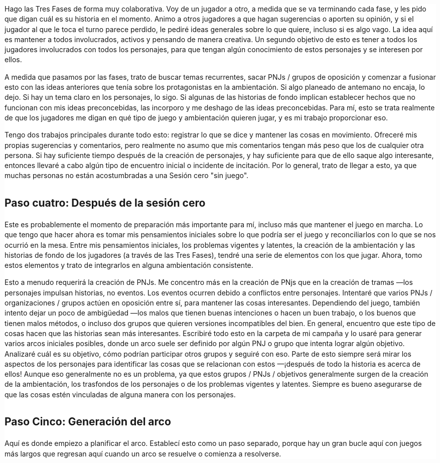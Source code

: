 Hago las Tres Fases de forma muy colaborativa. Voy de un jugador a otro, a medida que se va terminando cada fase, y les pido que digan cuál es su historia en el momento. Animo a otros jugadores a que hagan sugerencias o aporten su opinión, y si el jugador al que le toca el turno parece perdido, le pediré ideas generales sobre lo que quiere, incluso si es algo vago. La idea aquí es mantener a todos involucrados, activos y pensando de manera creativa. Un segundo objetivo de esto es tener a todos los jugadores involucrados con todos los personajes, para que tengan algún conocimiento de estos personajes y se interesen por ellos.

A medida que pasamos por las fases, trato de buscar temas recurrentes, sacar PNJs / grupos de oposición y comenzar a fusionar esto con las ideas anteriores que tenía sobre los protagonistas en la ambientación. Si algo planeado de antemano no encaja, lo dejo. Si hay un tema claro en los personajes, lo sigo. Si algunas de las historias de fondo implican establecer hechos que no funcionan con mis ideas preconcebidas, las incorporo y me deshago de las ideas preconcebidas. Para mí, esto se trata realmente de que los jugadores me digan en qué tipo de juego y ambientación quieren jugar, y es mi trabajo proporcionar eso.

Tengo dos trabajos principales durante todo esto: registrar lo que se dice y mantener las cosas en movimiento. Ofreceré mis propias sugerencias y comentarios, pero realmente no asumo que mis comentarios tengan más peso que los de cualquier otra persona. Si hay suficiente tiempo después de la creación de personajes, y hay suficiente para que de ello saque algo interesante, entonces llevaré a cabo algún tipo de encuentro inicial o incidente de incitación. Por lo general, trato de llegar a esto, ya que muchas personas no están acostumbradas a una Sesión cero "sin juego".

## Paso cuatro: Después de la sesión cero

Este es probablemente el momento de preparación más importante para mí, incluso más que mantener el juego en marcha. Lo que tengo que hacer ahora es tomar mis pensamientos iniciales sobre lo que podría ser el juego y reconciliarlos con lo que se nos ocurrió en la mesa. Entre mis pensamientos iniciales, los problemas vigentes y latentes, la creación de la ambientación y las historias de fondo de los jugadores (a través de las Tres Fases), tendré una serie de elementos con los que jugar. Ahora, tomo estos elementos y trato de integrarlos en alguna ambientación consistente.

Esto a menudo requerirá la creación de PNJs. Me concentro más en la creación de PNjs que en la creación de tramas —los personajes impulsan historias, no eventos. Los eventos ocurren debido a conflictos entre personajes. Intentaré que varios PNJs / organizaciones / grupos actúen en oposición entre sí, para mantener las cosas interesantes. Dependiendo del juego, también intento dejar un poco de ambigüedad —los malos que tienen buenas intenciones o hacen un buen trabajo, o los buenos que tienen malos métodos, o incluso dos grupos que quieren versiones incompatibles del bien. En general, encuentro que este tipo de cosas hacen que las historias sean más interesantes. Escribiré todo esto en la carpeta de mi campaña y lo usaré para generar varios arcos iniciales posibles, donde un arco suele ser definido por algún PNJ o grupo que intenta lograr algún objetivo. Analizaré cuál es su objetivo, cómo podrían participar otros grupos y seguiré con eso. Parte de esto siempre será mirar los aspectos de los personajes para identificar las cosas que se relacionan con estos —¡después de todo la historia es acerca de ellos! Aunque eso generalmente no es un problema, ya que estos grupos / PNJs / objetivos generalmente surgen de la creación de la ambientación, los trasfondos de los personajes o de los problemas vigentes y latentes. Siempre es bueno asegurarse de que las cosas estén vinculadas de alguna manera con los personajes.

## Paso Cinco: Generación del arco

Aquí es donde empiezo a planificar el arco. Establecí esto como un paso separado, porque hay un gran bucle aquí con juegos más largos que regresan aquí cuando un arco se resuelve o comienza a resolverse.
